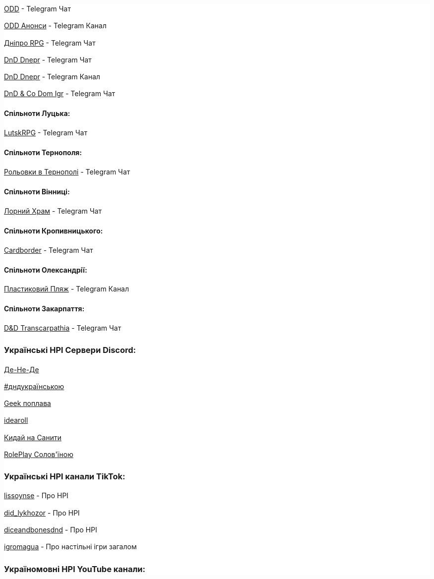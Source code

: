 [ODD](https://t.me/OddChat) - Telegram Чат

[ODD Анонси](https://t.me/OddBoard) - Telegram Канал

[Дніпро RPG](https://t.me/dp_rpg) - Telegram Чат

[DnD Dnepr](https://t.me/DndDnipro) - Telegram Чат

[DnD Dnepr](https://t.me/dnd_dnepr) - Telegram Канал

[DnD & Co Dom Igr](https://t.me/DomIgrDnD) - Telegram Чат

#### Спільноти Луцька:

[LutskRPG](https://t.me/LutskRPG) - Telegram Чат

#### Спільноти Тернополя:

[Рольовки в Тернополі](https://t.me/rpg_ternopil) - Telegram Чат

#### Спільноти Вінниці:

[Лорний Храм](https://t.me/dndvinyca) - Telegram Чат

#### Спільноти Кропивницького:

[Cardborder](https://t.me/cardborderchat) - Telegram Чат

#### Спільноти Олександрії:

[Пластиковий Пляж](https://t.me/plasticdiary) - Telegram Канал

#### Спільноти Закарпаття:

[D&D Transcarpathia](https://t.me/dnd_transcarpathia) - Telegram Чат

### Українські НРІ Сервери Discord:

[Де-Не-Де](https://discord.gg/DzNW8Gwkpc)

[#дндукраїнською](https://discord.gg/ECuFUEPZ5b)

[Geek поплава](https://discord.gg/cSjs22WXf9)

[idearoll](http://idearoll.club/discord)

[Кидай на Санити](https://discord.gg/YQYGTg7D)

[RolePlay Солов'їною](https://discord.gg/7SbzyYZ4)

### Українські НРІ канали TikTok:

[lissoynse](https://vm.tiktok.com/ZMLoY2qow/) - Про НРІ

[did_lykhozor](https://vm.tiktok.com/ZMLoYUMVp/) - Про НРІ

[diceandbonesdnd](https://vm.tiktok.com/ZMLoYHpKU/) - Про НРІ

[igromagua](https://vm.tiktok.com/ZMLoY5onJ/) - Про настільні ігри загалом

### Україномовні НРІ YouTube канали:
